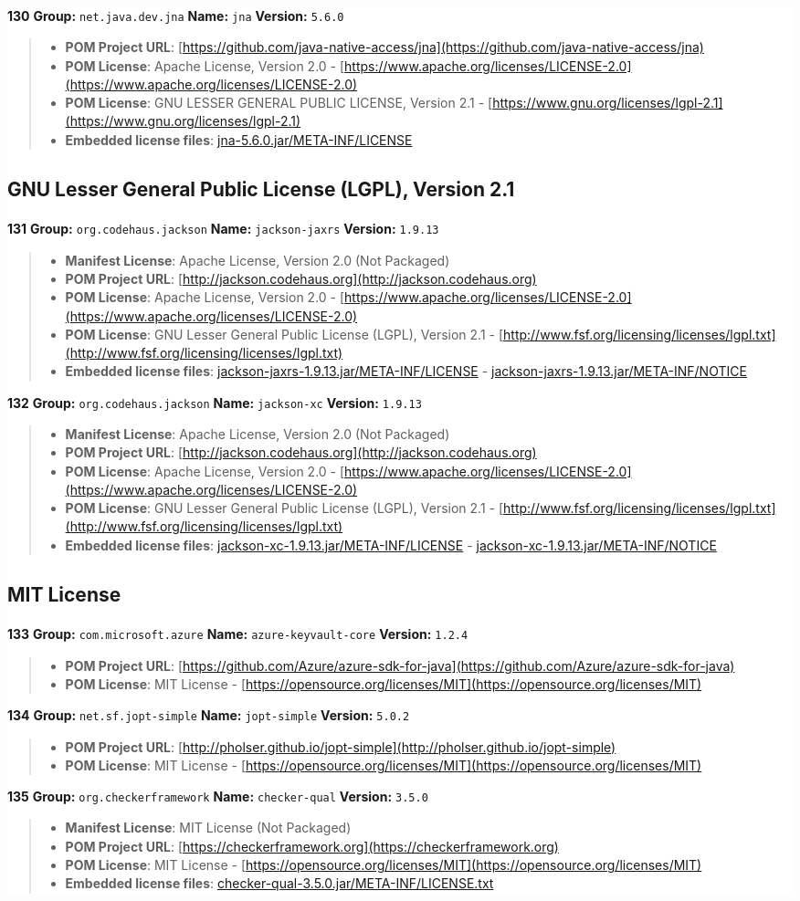 **130** **Group:** `net.java.dev.jna` **Name:** `jna` **Version:** `5.6.0` 
> - **POM Project URL**: [https://github.com/java-native-access/jna](https://github.com/java-native-access/jna)
> - **POM License**: Apache License, Version 2.0 - [https://www.apache.org/licenses/LICENSE-2.0](https://www.apache.org/licenses/LICENSE-2.0)
> - **POM License**: GNU LESSER GENERAL PUBLIC LICENSE, Version 2.1 - [https://www.gnu.org/licenses/lgpl-2.1](https://www.gnu.org/licenses/lgpl-2.1)
> - **Embedded license files**: [jna-5.6.0.jar/META-INF/LICENSE](jna-5.6.0.jar/META-INF/LICENSE)

## GNU Lesser General Public License (LGPL), Version 2.1

**131** **Group:** `org.codehaus.jackson` **Name:** `jackson-jaxrs` **Version:** `1.9.13` 
> - **Manifest License**: Apache License, Version 2.0 (Not Packaged)
> - **POM Project URL**: [http://jackson.codehaus.org](http://jackson.codehaus.org)
> - **POM License**: Apache License, Version 2.0 - [https://www.apache.org/licenses/LICENSE-2.0](https://www.apache.org/licenses/LICENSE-2.0)
> - **POM License**: GNU Lesser General Public License (LGPL), Version 2.1 - [http://www.fsf.org/licensing/licenses/lgpl.txt](http://www.fsf.org/licensing/licenses/lgpl.txt)
> - **Embedded license files**: [jackson-jaxrs-1.9.13.jar/META-INF/LICENSE](jackson-jaxrs-1.9.13.jar/META-INF/LICENSE) 
    - [jackson-jaxrs-1.9.13.jar/META-INF/NOTICE](jackson-jaxrs-1.9.13.jar/META-INF/NOTICE)

**132** **Group:** `org.codehaus.jackson` **Name:** `jackson-xc` **Version:** `1.9.13` 
> - **Manifest License**: Apache License, Version 2.0 (Not Packaged)
> - **POM Project URL**: [http://jackson.codehaus.org](http://jackson.codehaus.org)
> - **POM License**: Apache License, Version 2.0 - [https://www.apache.org/licenses/LICENSE-2.0](https://www.apache.org/licenses/LICENSE-2.0)
> - **POM License**: GNU Lesser General Public License (LGPL), Version 2.1 - [http://www.fsf.org/licensing/licenses/lgpl.txt](http://www.fsf.org/licensing/licenses/lgpl.txt)
> - **Embedded license files**: [jackson-xc-1.9.13.jar/META-INF/LICENSE](jackson-xc-1.9.13.jar/META-INF/LICENSE) 
    - [jackson-xc-1.9.13.jar/META-INF/NOTICE](jackson-xc-1.9.13.jar/META-INF/NOTICE)

## MIT License

**133** **Group:** `com.microsoft.azure` **Name:** `azure-keyvault-core` **Version:** `1.2.4` 
> - **POM Project URL**: [https://github.com/Azure/azure-sdk-for-java](https://github.com/Azure/azure-sdk-for-java)
> - **POM License**: MIT License - [https://opensource.org/licenses/MIT](https://opensource.org/licenses/MIT)

**134** **Group:** `net.sf.jopt-simple` **Name:** `jopt-simple` **Version:** `5.0.2` 
> - **POM Project URL**: [http://pholser.github.io/jopt-simple](http://pholser.github.io/jopt-simple)
> - **POM License**: MIT License - [https://opensource.org/licenses/MIT](https://opensource.org/licenses/MIT)

**135** **Group:** `org.checkerframework` **Name:** `checker-qual` **Version:** `3.5.0` 
> - **Manifest License**: MIT License (Not Packaged)
> - **POM Project URL**: [https://checkerframework.org](https://checkerframework.org)
> - **POM License**: MIT License - [https://opensource.org/licenses/MIT](https://opensource.org/licenses/MIT)
> - **Embedded license files**: [checker-qual-3.5.0.jar/META-INF/LICENSE.txt](checker-qual-3.5.0.jar/META-INF/LICENSE.txt)
